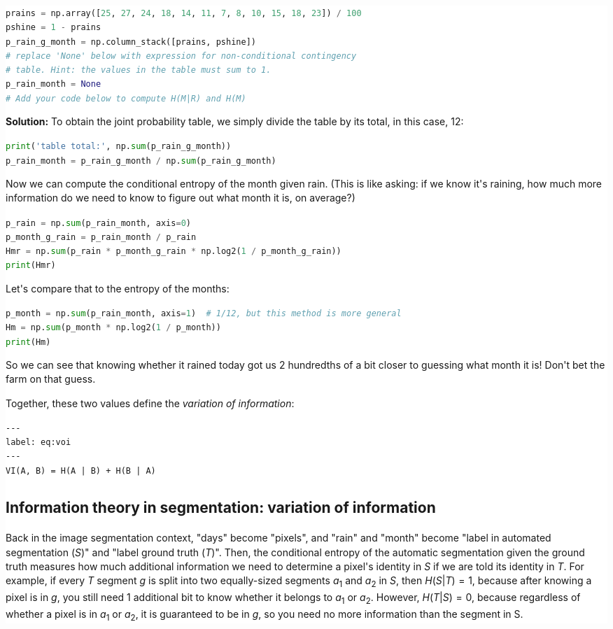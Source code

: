 ```python
prains = np.array([25, 27, 24, 18, 14, 11, 7, 8, 10, 15, 18, 23]) / 100
pshine = 1 - prains
p_rain_g_month = np.column_stack([prains, pshine])
# replace 'None' below with expression for non-conditional contingency
# table. Hint: the values in the table must sum to 1.
p_rain_month = None
# Add your code below to compute H(M|R) and H(M)
```



**Solution:** To obtain the joint probability table, we simply divide the table by its total,
in this case, 12:

```python
print('table total:', np.sum(p_rain_g_month))
p_rain_month = p_rain_g_month / np.sum(p_rain_g_month)
```

Now we can compute the conditional entropy of the month given rain. (This is
like asking: if we know it's raining, how much more information do we need to
know to figure out what month it is, on average?)

```python
p_rain = np.sum(p_rain_month, axis=0)
p_month_g_rain = p_rain_month / p_rain
Hmr = np.sum(p_rain * p_month_g_rain * np.log2(1 / p_month_g_rain))
print(Hmr)
```

Let's compare that to the entropy of the months:

```python
p_month = np.sum(p_rain_month, axis=1)  # 1/12, but this method is more general
Hm = np.sum(p_month * np.log2(1 / p_month))
print(Hm)
```

So we can see that knowing whether it rained today got us 2 hundredths of a bit
closer to guessing what month it is! Don't bet the farm on that guess.





Together, these two values define the *variation of information*:

```{math}
---
label: eq:voi
---
VI(A, B) = H(A | B) + H(B | A)
```

## Information theory in segmentation: variation of information

Back in the image segmentation context, "days" become "pixels", and "rain" and "month"
become "label in automated segmentation ($S$)" and "label ground truth ($T$)".
Then, the conditional entropy of the automatic segmentation given the ground
truth measures how much additional
information we need to determine a pixel's identity in $S$ if we are told its
identity in $T$.
For example, if every $T$ segment $g$ is split into two equally-sized
segments $a_1$ and $a_2$ in $S$, then $H(S|T) = 1$, because after knowing a
pixel is in $g$, you
still need 1 additional bit to know whether it belongs to $a_1$ or $a_2$.
However, $H(T | S) = 0$, because regardless of whether a pixel is in $a_1$ or
$a_2$, it is guaranteed to be in $g$, so you need no more information than
the segment in S.


[^spam]: An email from the director of my scientific institute once landed in
[^homog]: Note: we are using 
